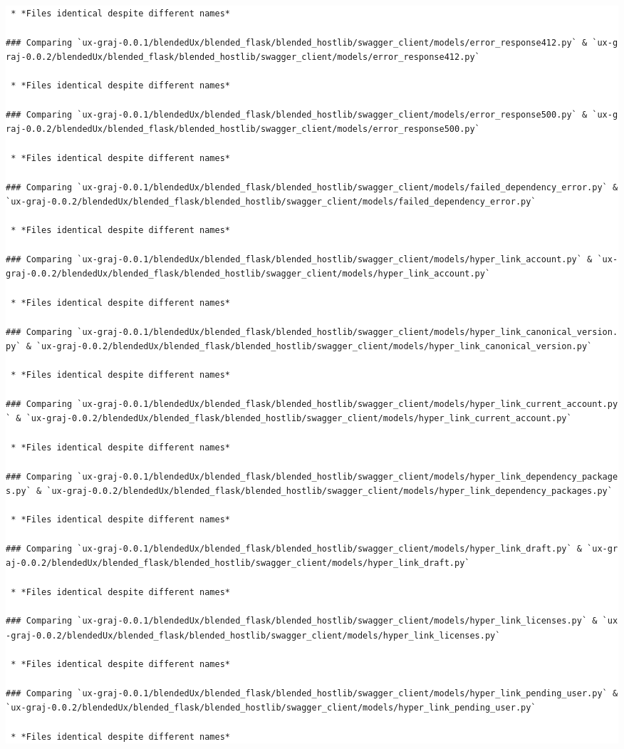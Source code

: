 ```
 * *Files identical despite different names*

### Comparing `ux-graj-0.0.1/blendedUx/blended_flask/blended_hostlib/swagger_client/models/error_response412.py` & `ux-graj-0.0.2/blendedUx/blended_flask/blended_hostlib/swagger_client/models/error_response412.py`

 * *Files identical despite different names*

### Comparing `ux-graj-0.0.1/blendedUx/blended_flask/blended_hostlib/swagger_client/models/error_response500.py` & `ux-graj-0.0.2/blendedUx/blended_flask/blended_hostlib/swagger_client/models/error_response500.py`

 * *Files identical despite different names*

### Comparing `ux-graj-0.0.1/blendedUx/blended_flask/blended_hostlib/swagger_client/models/failed_dependency_error.py` & `ux-graj-0.0.2/blendedUx/blended_flask/blended_hostlib/swagger_client/models/failed_dependency_error.py`

 * *Files identical despite different names*

### Comparing `ux-graj-0.0.1/blendedUx/blended_flask/blended_hostlib/swagger_client/models/hyper_link_account.py` & `ux-graj-0.0.2/blendedUx/blended_flask/blended_hostlib/swagger_client/models/hyper_link_account.py`

 * *Files identical despite different names*

### Comparing `ux-graj-0.0.1/blendedUx/blended_flask/blended_hostlib/swagger_client/models/hyper_link_canonical_version.py` & `ux-graj-0.0.2/blendedUx/blended_flask/blended_hostlib/swagger_client/models/hyper_link_canonical_version.py`

 * *Files identical despite different names*

### Comparing `ux-graj-0.0.1/blendedUx/blended_flask/blended_hostlib/swagger_client/models/hyper_link_current_account.py` & `ux-graj-0.0.2/blendedUx/blended_flask/blended_hostlib/swagger_client/models/hyper_link_current_account.py`

 * *Files identical despite different names*

### Comparing `ux-graj-0.0.1/blendedUx/blended_flask/blended_hostlib/swagger_client/models/hyper_link_dependency_packages.py` & `ux-graj-0.0.2/blendedUx/blended_flask/blended_hostlib/swagger_client/models/hyper_link_dependency_packages.py`

 * *Files identical despite different names*

### Comparing `ux-graj-0.0.1/blendedUx/blended_flask/blended_hostlib/swagger_client/models/hyper_link_draft.py` & `ux-graj-0.0.2/blendedUx/blended_flask/blended_hostlib/swagger_client/models/hyper_link_draft.py`

 * *Files identical despite different names*

### Comparing `ux-graj-0.0.1/blendedUx/blended_flask/blended_hostlib/swagger_client/models/hyper_link_licenses.py` & `ux-graj-0.0.2/blendedUx/blended_flask/blended_hostlib/swagger_client/models/hyper_link_licenses.py`

 * *Files identical despite different names*

### Comparing `ux-graj-0.0.1/blendedUx/blended_flask/blended_hostlib/swagger_client/models/hyper_link_pending_user.py` & `ux-graj-0.0.2/blendedUx/blended_flask/blended_hostlib/swagger_client/models/hyper_link_pending_user.py`

 * *Files identical despite different names*

```